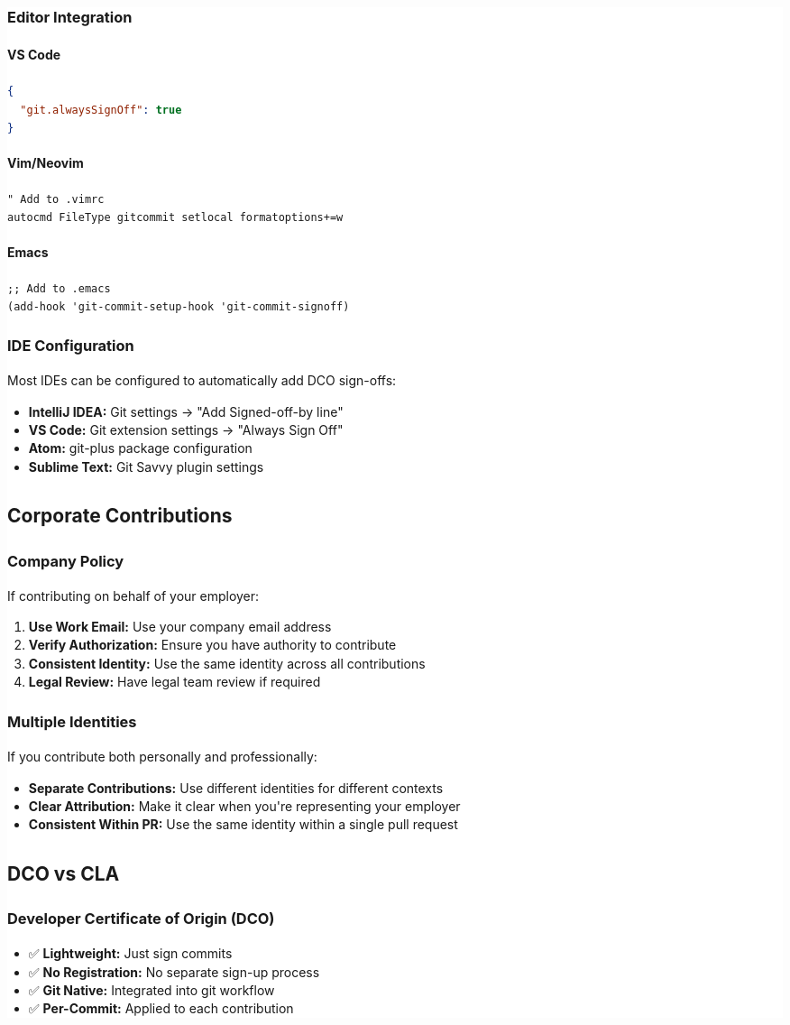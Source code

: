 ### Editor Integration

#### VS Code
```json
{
  "git.alwaysSignOff": true
}
```

#### Vim/Neovim
```vim
" Add to .vimrc
autocmd FileType gitcommit setlocal formatoptions+=w
```

#### Emacs
```elisp
;; Add to .emacs
(add-hook 'git-commit-setup-hook 'git-commit-signoff)
```

### IDE Configuration

Most IDEs can be configured to automatically add DCO sign-offs:

- **IntelliJ IDEA:** Git settings → "Add Signed-off-by line"
- **VS Code:** Git extension settings → "Always Sign Off"
- **Atom:** git-plus package configuration
- **Sublime Text:** Git Savvy plugin settings

## Corporate Contributions

### Company Policy

If contributing on behalf of your employer:

1. **Use Work Email:** Use your company email address
2. **Verify Authorization:** Ensure you have authority to contribute
3. **Consistent Identity:** Use the same identity across all contributions
4. **Legal Review:** Have legal team review if required

### Multiple Identities

If you contribute both personally and professionally:

- **Separate Contributions:** Use different identities for different contexts
- **Clear Attribution:** Make it clear when you're representing your employer
- **Consistent Within PR:** Use the same identity within a single pull request

## DCO vs CLA

### Developer Certificate of Origin (DCO)
- ✅ **Lightweight:** Just sign commits
- ✅ **No Registration:** No separate sign-up process
- ✅ **Git Native:** Integrated into git workflow
- ✅ **Per-Commit:** Applied to each contribution
